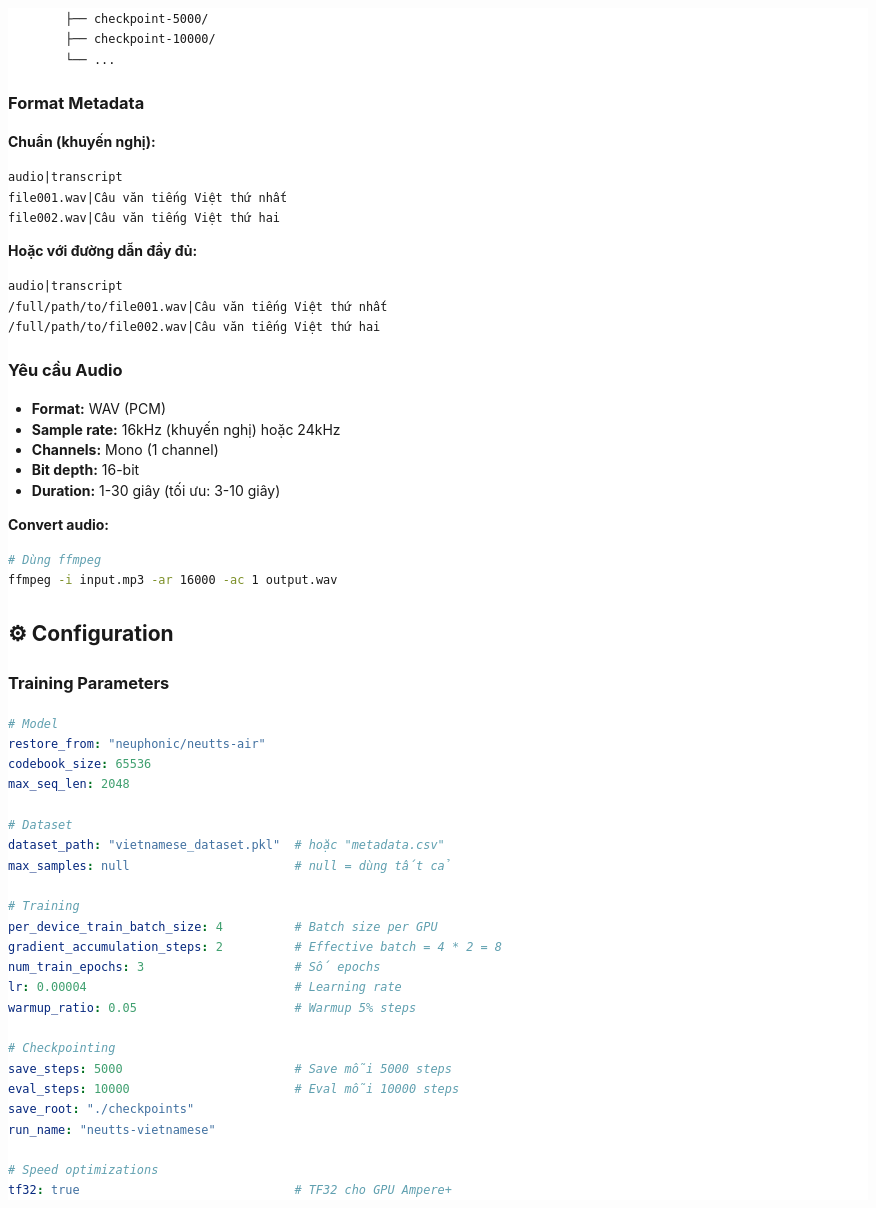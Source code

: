 ```
        ├── checkpoint-5000/
        ├── checkpoint-10000/
        └── ...
```

### Format Metadata

**Chuẩn (khuyến nghị):**

```csv
audio|transcript
file001.wav|Câu văn tiếng Việt thứ nhất
file002.wav|Câu văn tiếng Việt thứ hai
```

**Hoặc với đường dẫn đầy đủ:**

```csv
audio|transcript
/full/path/to/file001.wav|Câu văn tiếng Việt thứ nhất
/full/path/to/file002.wav|Câu văn tiếng Việt thứ hai
```

### Yêu cầu Audio

- **Format:** WAV (PCM)
- **Sample rate:** 16kHz (khuyến nghị) hoặc 24kHz
- **Channels:** Mono (1 channel)
- **Bit depth:** 16-bit
- **Duration:** 1-30 giây (tối ưu: 3-10 giây)

**Convert audio:**

```bash
# Dùng ffmpeg
ffmpeg -i input.mp3 -ar 16000 -ac 1 output.wav
```

## ⚙️ Configuration

### Training Parameters

```yaml
# Model
restore_from: "neuphonic/neutts-air"
codebook_size: 65536
max_seq_len: 2048

# Dataset
dataset_path: "vietnamese_dataset.pkl"  # hoặc "metadata.csv"
max_samples: null                       # null = dùng tất cả

# Training
per_device_train_batch_size: 4          # Batch size per GPU
gradient_accumulation_steps: 2          # Effective batch = 4 * 2 = 8
num_train_epochs: 3                     # Số epochs
lr: 0.00004                             # Learning rate
warmup_ratio: 0.05                      # Warmup 5% steps

# Checkpointing
save_steps: 5000                        # Save mỗi 5000 steps
eval_steps: 10000                       # Eval mỗi 10000 steps
save_root: "./checkpoints"
run_name: "neutts-vietnamese"

# Speed optimizations
tf32: true                              # TF32 cho GPU Ampere+
```